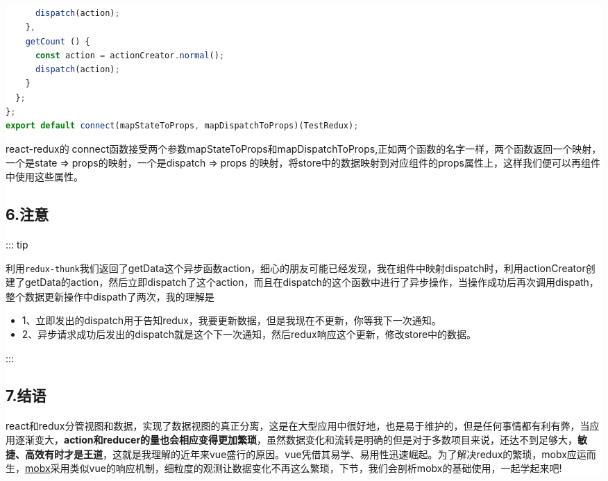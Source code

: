 ```jsx
      dispatch(action);
    },
    getCount () {
      const action = actionCreator.normal();
      dispatch(action);
    }
  };
};
export default connect(mapStateToProps, mapDispatchToProps)(TestRedux);
```

react-redux的 connect函数接受两个参数mapStateToProps和mapDispatchToProps,正如两个函数的名字一样，两个函数返回一个映射，一个是state => props的映射，一个是dispatch => props 的映射，将store中的数据映射到对应组件的props属性上，这样我们便可以再组件中使用这些属性。
## 6.注意
::: tip 

利用```redux-thunk```我们返回了getData这个异步函数action，细心的朋友可能已经发现，我在组件中映射dispatch时，利用actionCreator创建了getData的action，然后立即dispatch了这个action，而且在dispatch的这个函数中进行了异步操作，当操作成功后再次调用dispath，整个数据更新操作中dispath了两次，我的理解是
* 1、立即发出的dispatch用于告知redux，我要更新数据，但是我现在不更新，你等我下一次通知。
* 2、异步请求成功后发出的dispatch就是这个下一次通知，然后redux响应这个更新，修改store中的数据。

:::


## 7.结语
react和redux分管视图和数据，实现了数据视图的真正分离，这是在大型应用中很好地，也是易于维护的，但是任何事情都有利有弊，当应用逐渐变大，**action和reducer的量也会相应变得更加繁琐**，虽然数据变化和流转是明确的但是对于多数项目来说，还达不到足够大，**敏捷、高效有时才是王道**，这就是我理解的近年来vue盛行的原因。vue凭借其易学、易用性迅速崛起。为了解决redux的繁琐，mobx应运而生，[mobx](https://cn.mobx.js.org/)采用类似vue的响应机制，细粒度的观测让数据变化不再这么繁琐，下节，我们会剖析mobx的基础使用，一起学起来吧!









